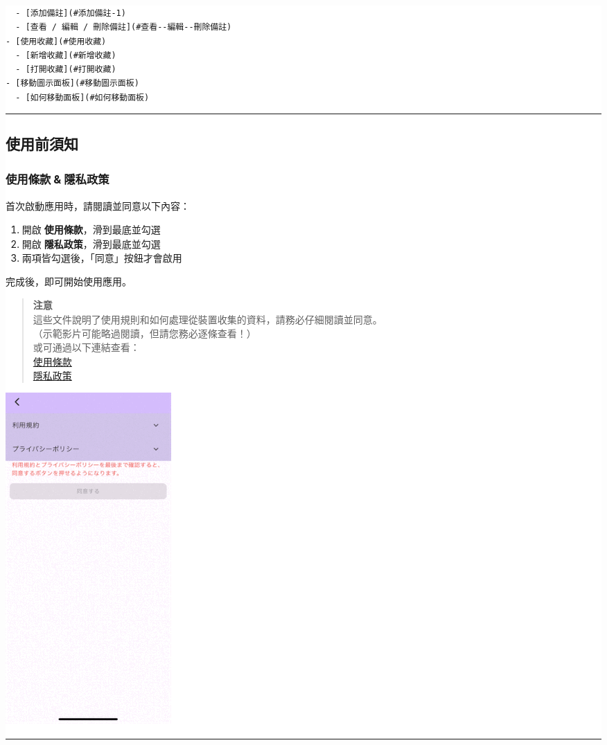       - [添加備註](#添加備註-1)
      - [查看 / 編輯 / 刪除備註](#查看--編輯--刪除備註)
    - [使用收藏](#使用收藏)
      - [新增收藏](#新增收藏)
      - [打開收藏](#打開收藏)
    - [移動圖示面板](#移動圖示面板)
      - [如何移動面板](#如何移動面板)

---

## 使用前須知

### 使用條款 & 隱私政策

首次啟動應用時，請閱讀並同意以下內容：

1. 開啟 **使用條款**，滑到最底並勾選  
2. 開啟 **隱私政策**，滑到最底並勾選  
3. 兩項皆勾選後，「同意」按鈕才會啟用

完成後，即可開始使用應用。

> **注意**  
> 這些文件說明了使用規則和如何處理從裝置收集的資料，請務必仔細閱讀並同意。  
> （示範影片可能略過閱讀，但請您務必逐條查看！）  
> 或可通過以下連結查看：  
> [使用條款](./pp/privacyPolicy_zh_TW.html)  
> [隱私政策](./ua/userAgreement_zh_TW.html)

![同意頁面示範影片](./img/ScreenRecording002.gif)

---